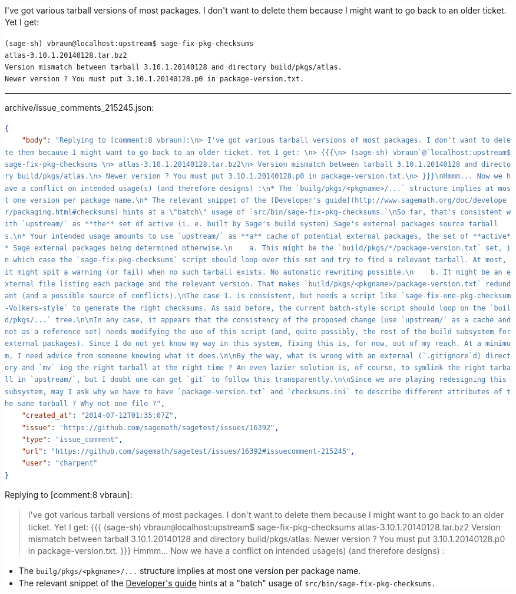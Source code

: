 I've got various tarball versions of most packages. I don't want to delete them because I might want to go back to an older ticket. Yet I get: 

```
(sage-sh) vbraun@localhost:upstream$ sage-fix-pkg-checksums 
atlas-3.10.1.20140128.tar.bz2
Version mismatch between tarball 3.10.1.20140128 and directory build/pkgs/atlas.
Newer version ? You must put 3.10.1.20140128.p0 in package-version.txt.
```




---

archive/issue_comments_215245.json:
```json
{
    "body": "Replying to [comment:8 vbraun]:\n> I've got various tarball versions of most packages. I don't want to delete them because I might want to go back to an older ticket. Yet I get: \n> {{{\n> (sage-sh) vbraun`@`localhost:upstream$ sage-fix-pkg-checksums \n> atlas-3.10.1.20140128.tar.bz2\n> Version mismatch between tarball 3.10.1.20140128 and directory build/pkgs/atlas.\n> Newer version ? You must put 3.10.1.20140128.p0 in package-version.txt.\n> }}}\nHmmm... Now we have a conflict on intended usage(s) (and therefore designs) :\n* The `builg/pkgs/<pkgname>/...` structure implies at most one version per package name.\n* The relevant snippet of the [Developer's guide](http://www.sagemath.org/doc/developer/packaging.html#checksums) hints at a \"batch\" usage of `src/bin/sage-fix-pkg-checksums.`\nSo far, that's consistent with `upstream/` as **the** set of active (i. e. built by Sage's build system) Sage's external packages source tarballs.\n* Your intended usage amounts to use `upstream/` as **a** cache of potential external packages, the set of **active** Sage external packages being determined otherwise.\n    a. This might be the `build/pkgs/*/package-version.txt` set, in which case the `sage-fix-pkg-checksums` script should loop over this set and try to find a relevant tarball. At most, it might spit a warning (or fail) when no such tarball exists. No automatic rewriting possible.\n    b. It might be an external file listing each package and the relevant version. That makes `build/pkgs/<pkgname>/package-version.txt` redundant (and a possible source of conflicts).\nThe case 1. is consistent, but needs a script like `sage-fix-one-pkg-checksum-Volkers-style` to generate the right checksums. As said before, the current batch-style script should loop on the `build/pkgs/...` tree.\n\nIn any case, it appears that the consistency of the proposed change (use `upstream/` as a cache and not as a reference set) needs modifying the use of this script (and, quite possibly, the rest of the build subsystem for external packages). Since I do not yet know my way in this system, fixing this is, for now, out of my reach. At a minimum, I need advice from someone knowing what it does.\n\nBy the way, what is wrong with an external (`.gitignore`d) directory and `mv` ing the right tarball at the right time ? An even lazier solution is, of course, to symlink the right tarball in `upstream/`, but I doubt one can get `git` to follow this transparently.\n\nSince we are playing redesigning this subsystem, may I ask why we have to have `package-version.txt` and `checksums.ini` to describe different attributes of the same tarball ? Why not one file ?",
    "created_at": "2014-07-12T01:35:07Z",
    "issue": "https://github.com/sagemath/sagetest/issues/16392",
    "type": "issue_comment",
    "url": "https://github.com/sagemath/sagetest/issues/16392#issuecomment-215245",
    "user": "charpent"
}
```

Replying to [comment:8 vbraun]:
> I've got various tarball versions of most packages. I don't want to delete them because I might want to go back to an older ticket. Yet I get: 
> {{{
> (sage-sh) vbraun`@`localhost:upstream$ sage-fix-pkg-checksums 
> atlas-3.10.1.20140128.tar.bz2
> Version mismatch between tarball 3.10.1.20140128 and directory build/pkgs/atlas.
> Newer version ? You must put 3.10.1.20140128.p0 in package-version.txt.
> }}}
Hmmm... Now we have a conflict on intended usage(s) (and therefore designs) :
* The `builg/pkgs/<pkgname>/...` structure implies at most one version per package name.
* The relevant snippet of the [Developer's guide](http://www.sagemath.org/doc/developer/packaging.html#checksums) hints at a "batch" usage of `src/bin/sage-fix-pkg-checksums.`